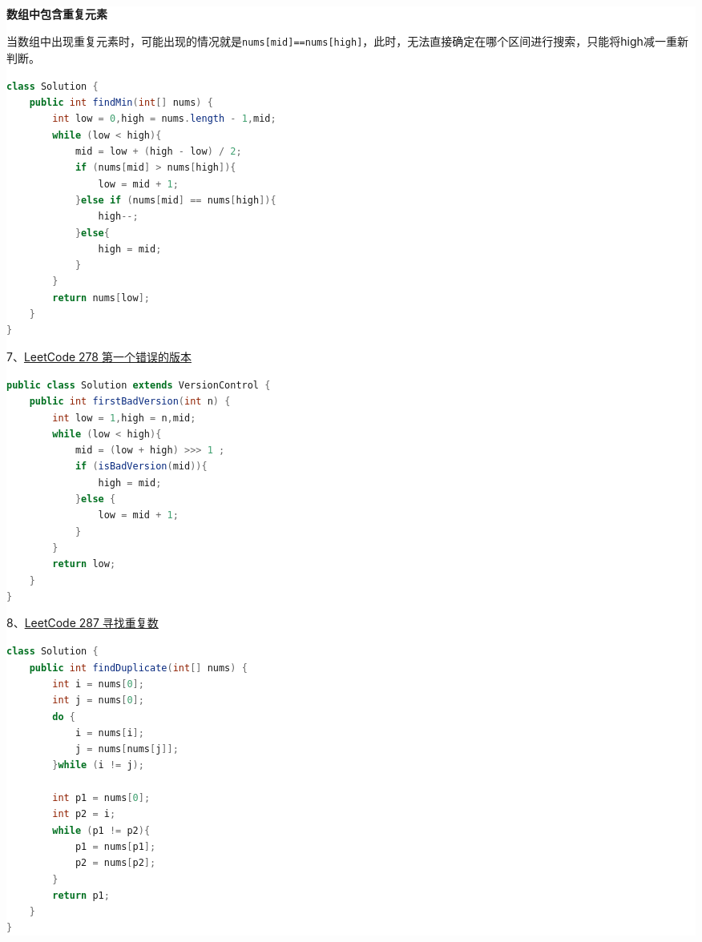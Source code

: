 **数组中包含重复元素**

当数组中出现重复元素时，可能出现的情况就是`nums[mid]==nums[high]`，此时，无法直接确定在哪个区间进行搜索，只能将high减一重新判断。

```java
class Solution {
    public int findMin(int[] nums) {
        int low = 0,high = nums.length - 1,mid;
        while (low < high){
            mid = low + (high - low) / 2;
            if (nums[mid] > nums[high]){
                low = mid + 1;
            }else if (nums[mid] == nums[high]){
                high--;
            }else{
                high = mid;
            }
        }
        return nums[low];
    }
}
```

7、[LeetCode 278 第一个错误的版本](https://leetcode-cn.com/problems/first-bad-version/submissions/)

```java
public class Solution extends VersionControl {
    public int firstBadVersion(int n) {
        int low = 1,high = n,mid;
        while (low < high){
            mid = (low + high) >>> 1 ;
            if (isBadVersion(mid)){
                high = mid;
            }else {
                low = mid + 1;
            }
        }
        return low;
    }
}
```

8、[LeetCode 287 寻找重复数](https://leetcode-cn.com/problems/find-the-duplicate-number/)

```java
class Solution {
    public int findDuplicate(int[] nums) {
        int i = nums[0];
        int j = nums[0];
        do {
            i = nums[i];
            j = nums[nums[j]];
        }while (i != j);
        
        int p1 = nums[0];
        int p2 = i;
        while (p1 != p2){
            p1 = nums[p1];
            p2 = nums[p2];
        }
        return p1;
    }
}
```
